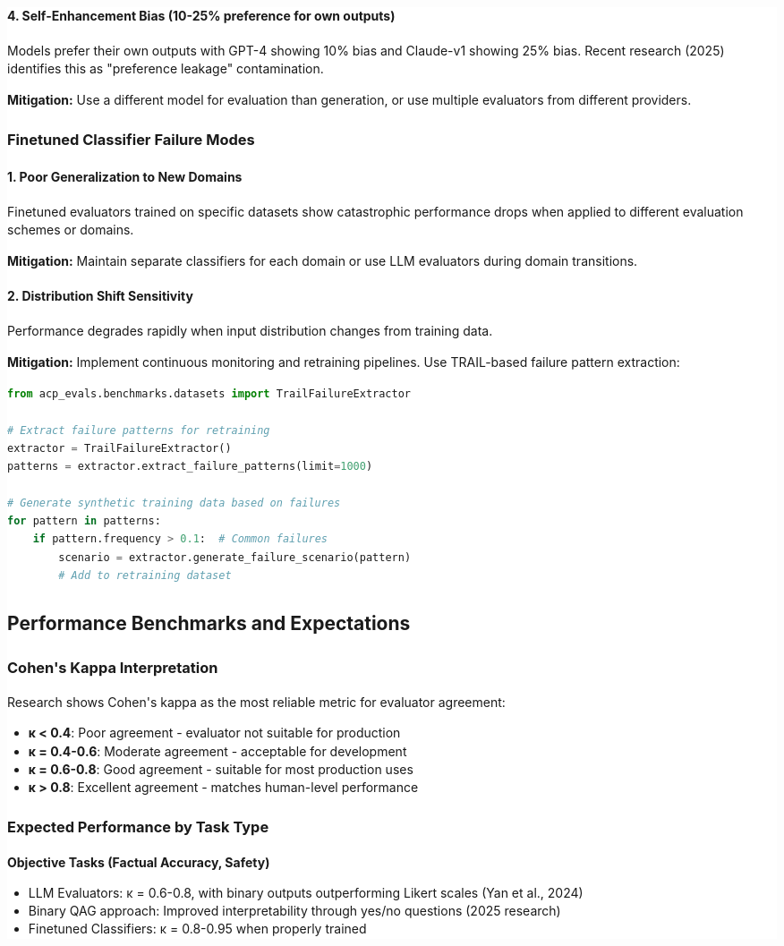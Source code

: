 #### 4. Self-Enhancement Bias (10-25% preference for own outputs)
Models prefer their own outputs with GPT-4 showing 10% bias and Claude-v1 showing 25% bias. Recent research (2025) identifies this as "preference leakage" contamination.

**Mitigation:** Use a different model for evaluation than generation, or use multiple evaluators from different providers.

### Finetuned Classifier Failure Modes

#### 1. Poor Generalization to New Domains
Finetuned evaluators trained on specific datasets show catastrophic performance drops when applied to different evaluation schemes or domains.

**Mitigation:** Maintain separate classifiers for each domain or use LLM evaluators during domain transitions.

#### 2. Distribution Shift Sensitivity
Performance degrades rapidly when input distribution changes from training data.

**Mitigation:** Implement continuous monitoring and retraining pipelines. Use TRAIL-based failure pattern extraction:

```python
from acp_evals.benchmarks.datasets import TrailFailureExtractor

# Extract failure patterns for retraining
extractor = TrailFailureExtractor()
patterns = extractor.extract_failure_patterns(limit=1000)

# Generate synthetic training data based on failures
for pattern in patterns:
    if pattern.frequency > 0.1:  # Common failures
        scenario = extractor.generate_failure_scenario(pattern)
        # Add to retraining dataset
```

## Performance Benchmarks and Expectations

### Cohen's Kappa Interpretation
Research shows Cohen's kappa as the most reliable metric for evaluator agreement:

- **κ < 0.4**: Poor agreement - evaluator not suitable for production
- **κ = 0.4-0.6**: Moderate agreement - acceptable for development
- **κ = 0.6-0.8**: Good agreement - suitable for most production uses
- **κ > 0.8**: Excellent agreement - matches human-level performance

### Expected Performance by Task Type

**Objective Tasks (Factual Accuracy, Safety)**
- LLM Evaluators: κ = 0.6-0.8, with binary outputs outperforming Likert scales (Yan et al., 2024)
- Binary QAG approach: Improved interpretability through yes/no questions (2025 research)
- Finetuned Classifiers: κ = 0.8-0.95 when properly trained
